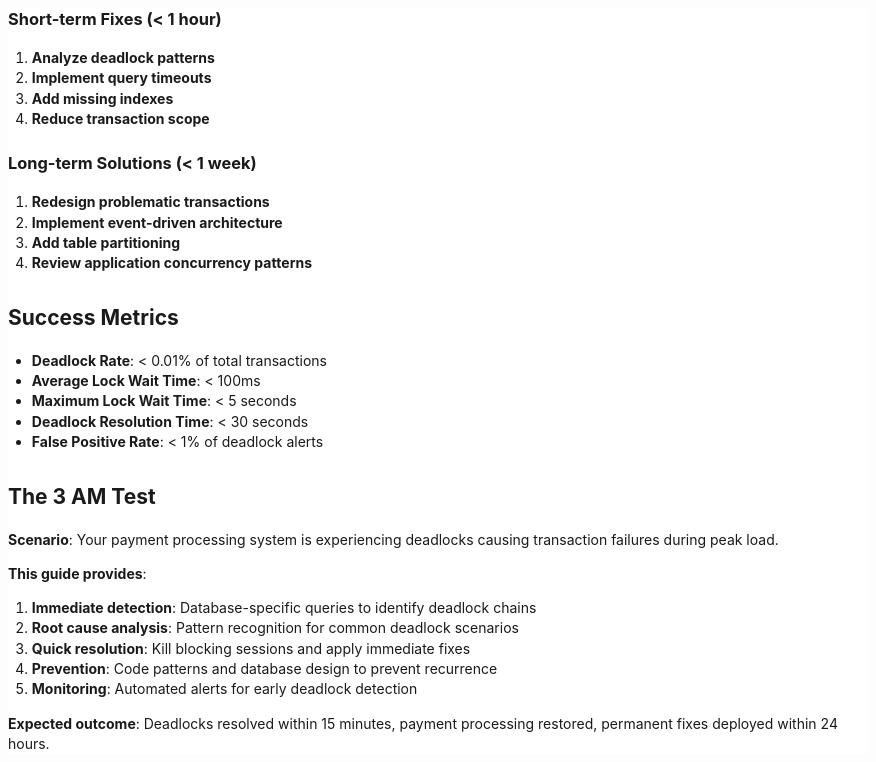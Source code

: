 ### Short-term Fixes (< 1 hour)
1. **Analyze deadlock patterns**
2. **Implement query timeouts**
3. **Add missing indexes**
4. **Reduce transaction scope**

### Long-term Solutions (< 1 week)
1. **Redesign problematic transactions**
2. **Implement event-driven architecture**
3. **Add table partitioning**
4. **Review application concurrency patterns**

## Success Metrics

- **Deadlock Rate**: < 0.01% of total transactions
- **Average Lock Wait Time**: < 100ms
- **Maximum Lock Wait Time**: < 5 seconds
- **Deadlock Resolution Time**: < 30 seconds
- **False Positive Rate**: < 1% of deadlock alerts

## The 3 AM Test

**Scenario**: Your payment processing system is experiencing deadlocks causing transaction failures during peak load.

**This guide provides**:
1. **Immediate detection**: Database-specific queries to identify deadlock chains
2. **Root cause analysis**: Pattern recognition for common deadlock scenarios
3. **Quick resolution**: Kill blocking sessions and apply immediate fixes
4. **Prevention**: Code patterns and database design to prevent recurrence
5. **Monitoring**: Automated alerts for early deadlock detection

**Expected outcome**: Deadlocks resolved within 15 minutes, payment processing restored, permanent fixes deployed within 24 hours.